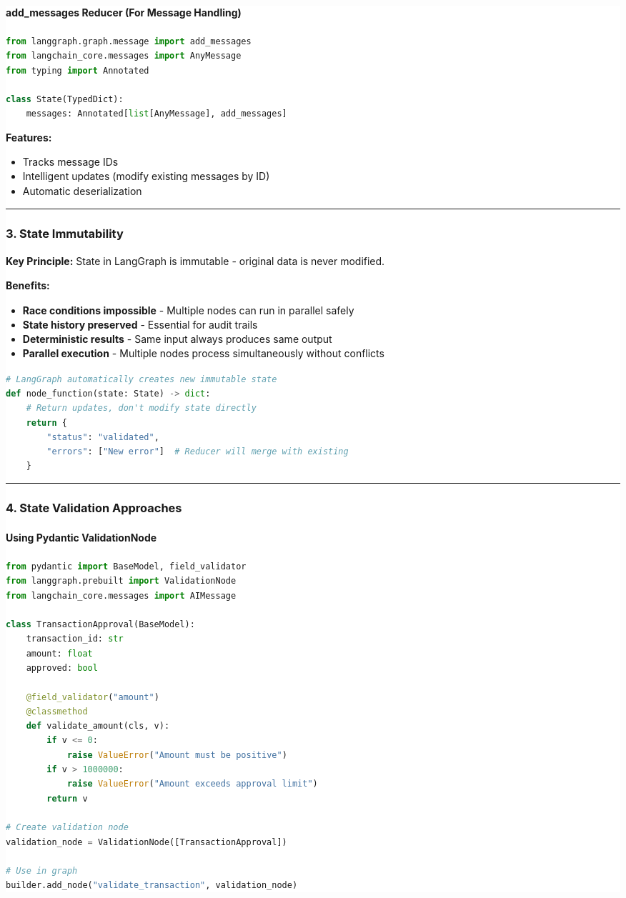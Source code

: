 #### **add_messages Reducer (For Message Handling)**
```python
from langgraph.graph.message import add_messages
from langchain_core.messages import AnyMessage
from typing import Annotated

class State(TypedDict):
    messages: Annotated[list[AnyMessage], add_messages]
```

**Features:**
- Tracks message IDs
- Intelligent updates (modify existing messages by ID)
- Automatic deserialization

---

### 3. State Immutability

**Key Principle:** State in LangGraph is immutable - original data is never modified.

**Benefits:**
- **Race conditions impossible** - Multiple nodes can run in parallel safely
- **State history preserved** - Essential for audit trails
- **Deterministic results** - Same input always produces same output
- **Parallel execution** - Multiple nodes process simultaneously without conflicts

```python
# LangGraph automatically creates new immutable state
def node_function(state: State) -> dict:
    # Return updates, don't modify state directly
    return {
        "status": "validated",
        "errors": ["New error"]  # Reducer will merge with existing
    }
```

---

### 4. State Validation Approaches

#### **Using Pydantic ValidationNode**
```python
from pydantic import BaseModel, field_validator
from langgraph.prebuilt import ValidationNode
from langchain_core.messages import AIMessage

class TransactionApproval(BaseModel):
    transaction_id: str
    amount: float
    approved: bool

    @field_validator("amount")
    @classmethod
    def validate_amount(cls, v):
        if v <= 0:
            raise ValueError("Amount must be positive")
        if v > 1000000:
            raise ValueError("Amount exceeds approval limit")
        return v

# Create validation node
validation_node = ValidationNode([TransactionApproval])

# Use in graph
builder.add_node("validate_transaction", validation_node)
```